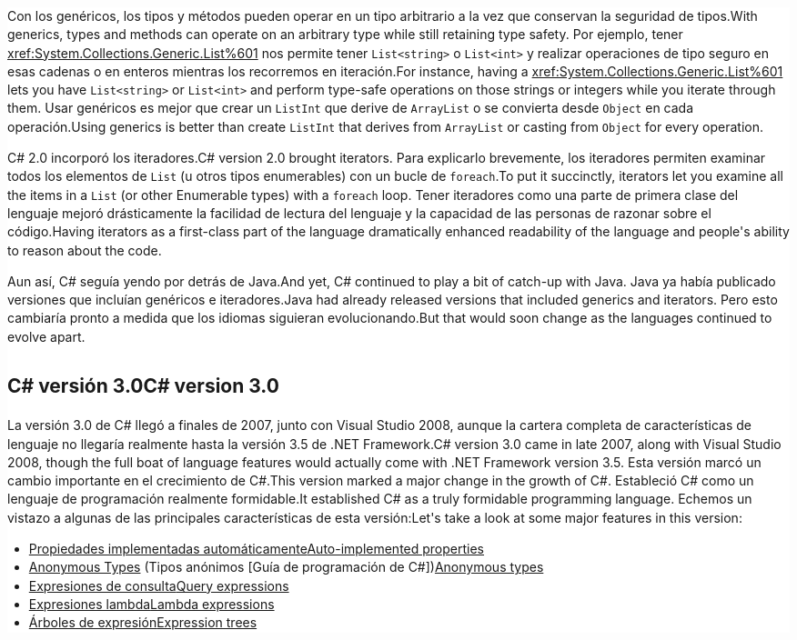 <span data-ttu-id="f1a5d-171">Con los genéricos, los tipos y métodos pueden operar en un tipo arbitrario a la vez que conservan la seguridad de tipos.</span><span class="sxs-lookup"><span data-stu-id="f1a5d-171">With generics, types and methods can operate on an arbitrary type while still retaining type safety.</span></span> <span data-ttu-id="f1a5d-172">Por ejemplo, tener <xref:System.Collections.Generic.List%601> nos permite tener `List<string>` o `List<int>` y realizar operaciones de tipo seguro en esas cadenas o en enteros mientras los recorremos en iteración.</span><span class="sxs-lookup"><span data-stu-id="f1a5d-172">For instance, having a <xref:System.Collections.Generic.List%601> lets you have `List<string>` or `List<int>` and perform type-safe operations on those strings or integers while you iterate through them.</span></span> <span data-ttu-id="f1a5d-173">Usar genéricos es mejor que crear un `ListInt` que derive de `ArrayList` o se convierta desde `Object` en cada operación.</span><span class="sxs-lookup"><span data-stu-id="f1a5d-173">Using generics is better than create `ListInt` that derives from `ArrayList`  or casting from `Object` for every operation.</span></span>

<span data-ttu-id="f1a5d-174">C# 2.0 incorporó los iteradores.</span><span class="sxs-lookup"><span data-stu-id="f1a5d-174">C# version 2.0 brought iterators.</span></span> <span data-ttu-id="f1a5d-175">Para explicarlo brevemente, los iteradores permiten examinar todos los elementos de `List` (u otros tipos enumerables) con un bucle de `foreach`.</span><span class="sxs-lookup"><span data-stu-id="f1a5d-175">To put it succinctly, iterators let you examine all the items in a `List` (or other Enumerable types) with a `foreach` loop.</span></span> <span data-ttu-id="f1a5d-176">Tener iteradores como una parte de primera clase del lenguaje mejoró drásticamente la facilidad de lectura del lenguaje y la capacidad de las personas de razonar sobre el código.</span><span class="sxs-lookup"><span data-stu-id="f1a5d-176">Having iterators as a first-class part of the language dramatically enhanced readability of the language and people's ability to reason about the code.</span></span>

<span data-ttu-id="f1a5d-177">Aun así, C# seguía yendo por detrás de Java.</span><span class="sxs-lookup"><span data-stu-id="f1a5d-177">And yet, C# continued to play a bit of catch-up with Java.</span></span> <span data-ttu-id="f1a5d-178">Java ya había publicado versiones que incluían genéricos e iteradores.</span><span class="sxs-lookup"><span data-stu-id="f1a5d-178">Java had already released versions that included generics and iterators.</span></span> <span data-ttu-id="f1a5d-179">Pero esto cambiaría pronto a medida que los idiomas siguieran evolucionando.</span><span class="sxs-lookup"><span data-stu-id="f1a5d-179">But that would soon change as the languages continued to evolve apart.</span></span>

## <a name="c-version-30"></a><span data-ttu-id="f1a5d-180">C# versión 3.0</span><span class="sxs-lookup"><span data-stu-id="f1a5d-180">C# version 3.0</span></span>

<span data-ttu-id="f1a5d-181">La versión 3.0 de C# llegó a finales de 2007, junto con Visual Studio 2008, aunque la cartera completa de características de lenguaje no llegaría realmente hasta la versión 3.5 de .NET Framework.</span><span class="sxs-lookup"><span data-stu-id="f1a5d-181">C# version 3.0 came in late 2007, along with Visual Studio 2008, though the full boat of language features would actually come with .NET Framework version 3.5.</span></span> <span data-ttu-id="f1a5d-182">Esta versión marcó un cambio importante en el crecimiento de C#.</span><span class="sxs-lookup"><span data-stu-id="f1a5d-182">This version marked a major change in the growth of C#.</span></span> <span data-ttu-id="f1a5d-183">Estableció C# como un lenguaje de programación realmente formidable.</span><span class="sxs-lookup"><span data-stu-id="f1a5d-183">It established C# as a truly formidable programming language.</span></span> <span data-ttu-id="f1a5d-184">Echemos un vistazo a algunas de las principales características de esta versión:</span><span class="sxs-lookup"><span data-stu-id="f1a5d-184">Let's take a look at some major features in this version:</span></span>

- [<span data-ttu-id="f1a5d-185">Propiedades implementadas automáticamente</span><span class="sxs-lookup"><span data-stu-id="f1a5d-185">Auto-implemented properties</span></span>](../programming-guide/classes-and-structs/auto-implemented-properties.md)
- <span data-ttu-id="f1a5d-186">[Anonymous Types](../programming-guide/classes-and-structs/anonymous-types.md) (Tipos anónimos [Guía de programación de C#])</span><span class="sxs-lookup"><span data-stu-id="f1a5d-186">[Anonymous types](../programming-guide/classes-and-structs/anonymous-types.md)</span></span>
- [<span data-ttu-id="f1a5d-187">Expresiones de consulta</span><span class="sxs-lookup"><span data-stu-id="f1a5d-187">Query expressions</span></span>](../linq/query-expression-basics.md)
- [<span data-ttu-id="f1a5d-188">Expresiones lambda</span><span class="sxs-lookup"><span data-stu-id="f1a5d-188">Lambda expressions</span></span>](../programming-guide/statements-expressions-operators/lambda-expressions.md)
- [<span data-ttu-id="f1a5d-189">Árboles de expresión</span><span class="sxs-lookup"><span data-stu-id="f1a5d-189">Expression trees</span></span>](../expression-trees.md)